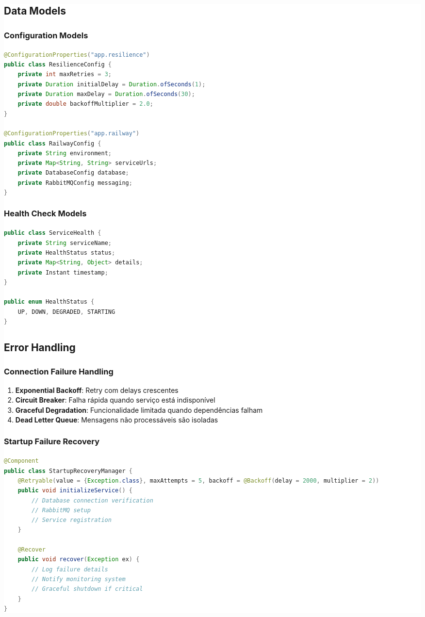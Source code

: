 ## Data Models

### Configuration Models
```java
@ConfigurationProperties("app.resilience")
public class ResilienceConfig {
    private int maxRetries = 3;
    private Duration initialDelay = Duration.ofSeconds(1);
    private Duration maxDelay = Duration.ofSeconds(30);
    private double backoffMultiplier = 2.0;
}

@ConfigurationProperties("app.railway")
public class RailwayConfig {
    private String environment;
    private Map<String, String> serviceUrls;
    private DatabaseConfig database;
    private RabbitMQConfig messaging;
}
```

### Health Check Models
```java
public class ServiceHealth {
    private String serviceName;
    private HealthStatus status;
    private Map<String, Object> details;
    private Instant timestamp;
}

public enum HealthStatus {
    UP, DOWN, DEGRADED, STARTING
}
```

## Error Handling

### Connection Failure Handling
1. **Exponential Backoff**: Retry com delays crescentes
2. **Circuit Breaker**: Falha rápida quando serviço está indisponível
3. **Graceful Degradation**: Funcionalidade limitada quando dependências falham
4. **Dead Letter Queue**: Mensagens não processáveis são isoladas

### Startup Failure Recovery
```java
@Component
public class StartupRecoveryManager {
    @Retryable(value = {Exception.class}, maxAttempts = 5, backoff = @Backoff(delay = 2000, multiplier = 2))
    public void initializeService() {
        // Database connection verification
        // RabbitMQ setup
        // Service registration
    }
    
    @Recover
    public void recover(Exception ex) {
        // Log failure details
        // Notify monitoring system
        // Graceful shutdown if critical
    }
}
```
